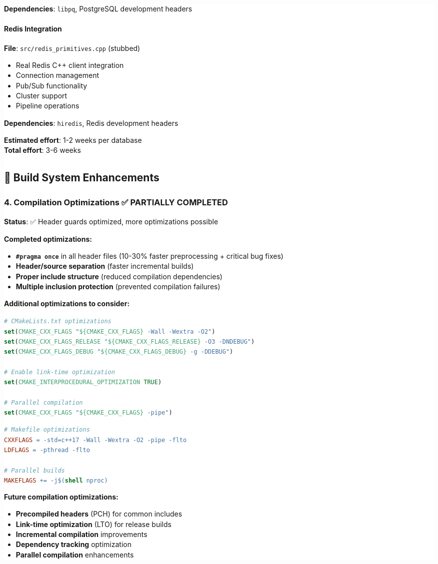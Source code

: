 **Dependencies**: `libpq`, PostgreSQL development headers

#### **Redis Integration**
**File**: `src/redis_primitives.cpp` (stubbed)
- Real Redis C++ client integration
- Connection management
- Pub/Sub functionality
- Cluster support
- Pipeline operations

**Dependencies**: `hiredis`, Redis development headers

**Estimated effort**: 1-2 weeks per database  
**Total effort**: 3-6 weeks

## 🔧 **Build System Enhancements**

### 4. **Compilation Optimizations** ✅ PARTIALLY COMPLETED
**Status**: ✅ Header guards optimized, more optimizations possible

**Completed optimizations:**
- **`#pragma once`** in all header files (10-30% faster preprocessing + critical bug fixes)
- **Header/source separation** (faster incremental builds)
- **Proper include structure** (reduced compilation dependencies)
- **Multiple inclusion protection** (prevented compilation failures)

**Additional optimizations to consider:**
```cmake
# CMakeLists.txt optimizations
set(CMAKE_CXX_FLAGS "${CMAKE_CXX_FLAGS} -Wall -Wextra -O2")
set(CMAKE_CXX_FLAGS_RELEASE "${CMAKE_CXX_FLAGS_RELEASE} -O3 -DNDEBUG")
set(CMAKE_CXX_FLAGS_DEBUG "${CMAKE_CXX_FLAGS_DEBUG} -g -DDEBUG")

# Enable link-time optimization
set(CMAKE_INTERPROCEDURAL_OPTIMIZATION TRUE)

# Parallel compilation
set(CMAKE_CXX_FLAGS "${CMAKE_CXX_FLAGS} -pipe")
```

```makefile
# Makefile optimizations
CXXFLAGS = -std=c++17 -Wall -Wextra -O2 -pipe -flto
LDFLAGS = -pthread -flto

# Parallel builds
MAKEFLAGS += -j$(shell nproc)
```

**Future compilation optimizations:**
- **Precompiled headers** (PCH) for common includes
- **Link-time optimization** (LTO) for release builds
- **Incremental compilation** improvements
- **Dependency tracking** optimization
- **Parallel compilation** enhancements
